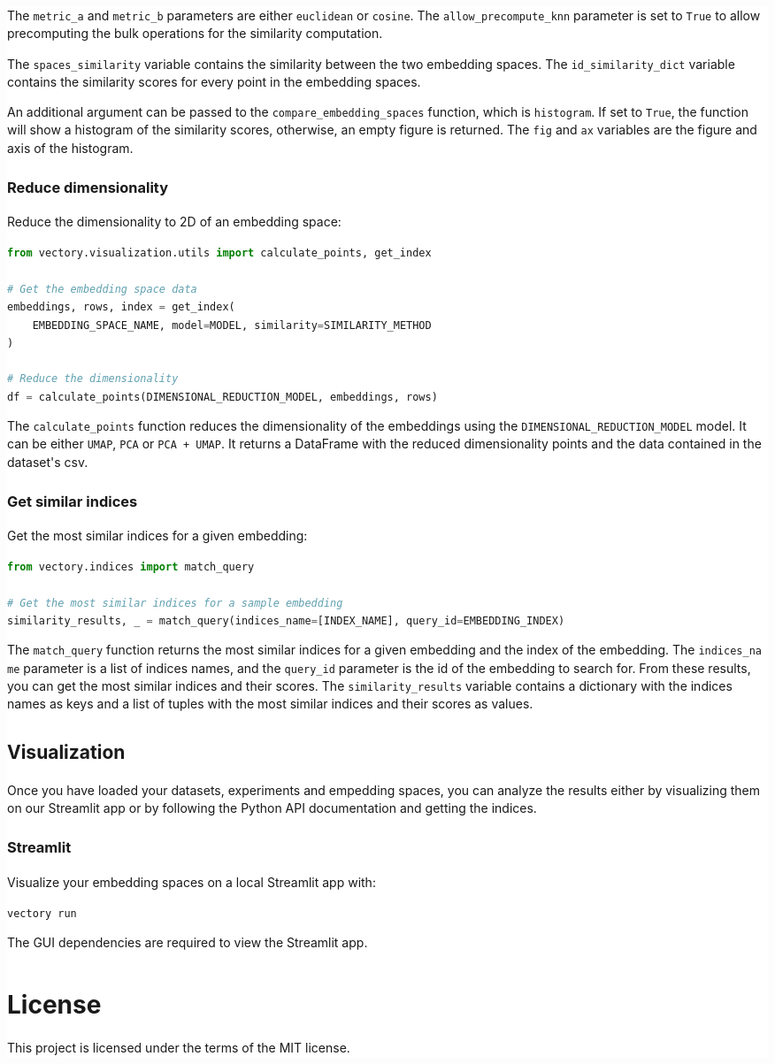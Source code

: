 The `metric_a` and `metric_b` parameters are either `euclidean` or `cosine`. The `allow_precompute_knn` parameter is set to `True` to allow precomputing the bulk operations for the similarity computation.

The `spaces_similarity` variable contains the similarity between the two embedding spaces. The `id_similarity_dict` variable contains the similarity scores for every point in the embedding spaces.

An additional argument can be passed to the `compare_embedding_spaces` function, which is `histogram`. If set to `True`, the function will show a histogram of the similarity scores, otherwise, an empty figure is returned. The `fig` and `ax` variables are the figure and axis of the histogram.

### Reduce dimensionality

Reduce the dimensionality to 2D of an embedding space:

```python
from vectory.visualization.utils import calculate_points, get_index

# Get the embedding space data
embeddings, rows, index = get_index(
    EMBEDDING_SPACE_NAME, model=MODEL, similarity=SIMILARITY_METHOD
)

# Reduce the dimensionality
df = calculate_points(DIMENSIONAL_REDUCTION_MODEL, embeddings, rows)
```

The `calculate_points` function reduces the dimensionality of the embeddings using the `DIMENSIONAL_REDUCTION_MODEL` model. It can be either `UMAP`, `PCA` or `PCA + UMAP`. It returns a DataFrame with the reduced dimensionality points and the data contained in the dataset's csv.

### Get similar indices

Get the most similar indices for a given embedding:

```python
from vectory.indices import match_query

# Get the most similar indices for a sample embedding
similarity_results, _ = match_query(indices_name=[INDEX_NAME], query_id=EMBEDDING_INDEX)
```

The `match_query` function returns the most similar indices for a given embedding and the index of the embedding. The `indices_name` parameter is a list of indices names, and the `query_id` parameter is the id of the embedding to search for. From these results, you can get the most similar indices and their scores. The `similarity_results` variable contains a dictionary with the indices names as keys and a list of tuples with the most similar indices and their scores as values.

## Visualization

Once you have loaded your datasets, experiments and empedding spaces, you can analyze the results either by visualizing them on our Streamlit app or by following the Python API documentation and getting the indices.

### Streamlit

Visualize your embedding spaces on a local Streamlit app with:

```console
vectory run
```

The GUI dependencies are required to view the Streamlit app.

# License

This project is licensed under the terms of the MIT license.
